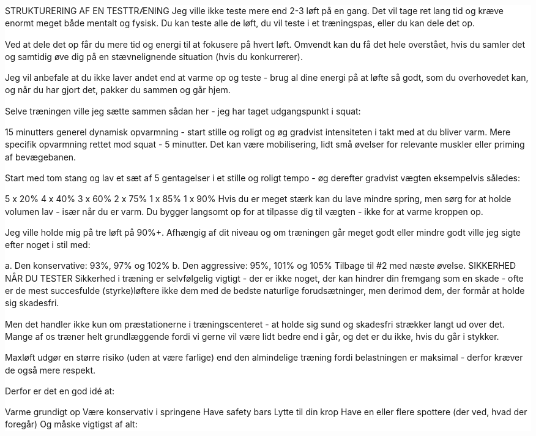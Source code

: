 STRUKTURERING AF EN TESTTRÆNING
Jeg ville ikke teste mere end 2-3 løft på en gang. Det vil tage ret lang tid og kræve enormt meget både mentalt og fysisk. Du kan teste alle de løft, du vil teste i et træningspas, eller du kan dele det op.

Ved at dele det op får du mere tid og energi til at fokusere på hvert løft. Omvendt kan du få det hele overstået, hvis du samler det og samtidig øve dig på en stævnelignende situation (hvis du konkurrerer).

Jeg vil anbefale at du ikke laver andet end at varme op og teste - brug al dine energi på at løfte så godt, som du overhovedet kan, og når du har gjort det, pakker du sammen og går hjem.

Selve træningen ville jeg sætte sammen sådan her - jeg har taget udgangspunkt i squat:

15 minutters generel dynamisk opvarmning - start stille og roligt og øg gradvist intensiteten i takt med at du bliver varm.
Mere specifik opvarmning rettet mod squat - 5 minutter. Det kan være mobilisering, lidt små øvelser for relevante muskler eller priming af bevægebanen.

Start med tom stang og lav et sæt af 5 gentagelser i et stille og roligt tempo - øg derefter gradvist vægten eksempelvis således:

5 x 20%
4 x 40%
3 x 60%
2 x 75%
1 x 85%
1 x 90%
Hvis du er meget stærk kan du lave mindre spring, men sørg for at holde volumen lav - især når du er varm. Du bygger langsomt op for at tilpasse dig til vægten - ikke for at varme kroppen op.

Jeg ville holde mig på tre løft på 90%+. Afhængig af dit niveau og om træningen går meget godt eller mindre godt ville jeg sigte efter noget i stil med:

a. Den konservative: 93%, 97% og 102%
b. Den aggressive: 95%, 101% og 105%
Tilbage til #2 med næste øvelse.
SIKKERHED NÅR DU TESTER
Sikkerhed i træning er selvfølgelig vigtigt - der er ikke noget, der kan hindrer din fremgang som en skade - ofte er de mest succesfulde (styrke)løftere ikke dem med de bedste naturlige forudsætninger, men derimod dem, der formår at holde sig skadesfri.

Men det handler ikke kun om præstationerne i træningscenteret - at holde sig sund og skadesfri strækker langt ud over det. Mange af os træner helt grundlæggende fordi vi gerne vil være lidt bedre end i går, og det er du ikke, hvis du går i stykker.

Maxløft udgør en større risiko (uden at være farlige) end den almindelige træning fordi belastningen er maksimal - derfor kræver de også mere respekt.

Derfor er det en god idé at:

Varme grundigt op
Være konservativ i springene
Have safety bars
Lytte til din krop
Have en eller flere spottere (der ved, hvad der foregår)
Og måske vigtigst af alt:
